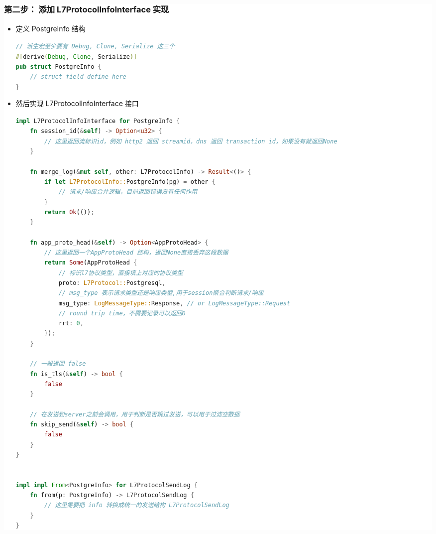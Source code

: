 ### 第二步： 添加 L7ProtocolInfoInterface 实现

- 定义 PostgreInfo 结构
    ```rust
    // 派生宏至少要有 Debug, Clone, Serialize 这三个
    #[derive(Debug, Clone, Serialize)]
    pub struct PostgreInfo {
        // struct field define here
    }
    ```

- 然后实现 L7ProtocolInfoInterface 接口
    ```rust
    impl L7ProtocolInfoInterface for PostgreInfo {
        fn session_id(&self) -> Option<u32> {
            // 这里返回流标识id，例如 http2 返回 streamid，dns 返回 transaction id，如果没有就返回None 
        }

        fn merge_log(&mut self, other: L7ProtocolInfo) -> Result<()> {
            if let L7ProtocolInfo::PostgreInfo(pg) = other {
                // 请求/响应合并逻辑，目前返回错误没有任何作用
            }
            return Ok(());
        }

        fn app_proto_head(&self) -> Option<AppProtoHead> {
            // 这里返回一个AppProtoHead 结构，返回None直接丢弃这段数据
            return Some(AppProtoHead {
                // 标识l7协议类型，直接填上对应的协议类型
                proto: L7Protocol::Postgresql,
                // msg_type 表示请求类型还是响应类型,用于session聚合判断请求/响应
                msg_type: LogMessageType::Response, // or LogMessageType::Request
                // round trip time，不需要记录可以返回0
                rrt: 0,
            });
        }

        // 一般返回 false 
        fn is_tls(&self) -> bool {
            false
        }

        // 在发送到server之前会调用，用于判断是否跳过发送，可以用于过滤空数据
        fn skip_send(&self) -> bool {
            false
        }
    }


    impl impl From<PostgreInfo> for L7ProtocolSendLog {
        fn from(p: PostgreInfo) -> L7ProtocolSendLog {
            // 这里需要把 info 转换成统一的发送结构 L7ProtocolSendLog
        }
    }
    ```
